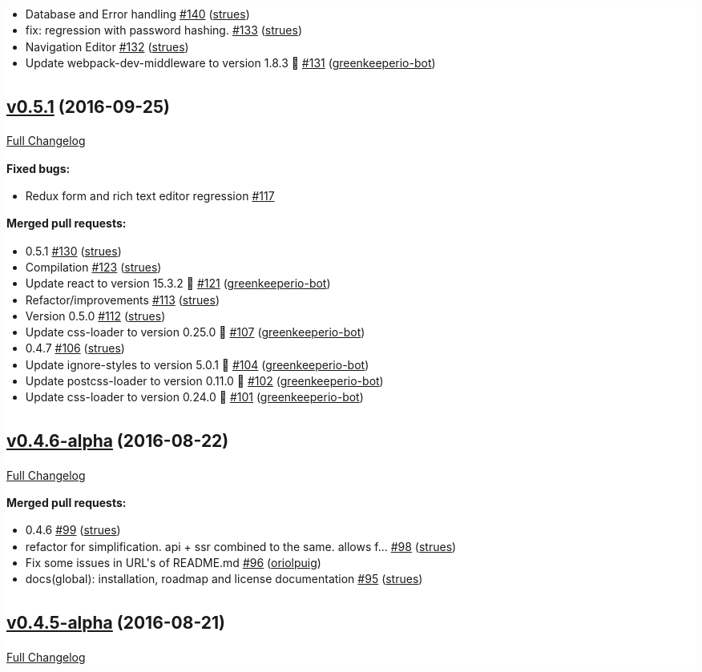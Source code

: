 - Database and Error handling [\#140](https://github.com/strues/boldr/pull/140) ([strues](https://github.com/strues))
- fix: regression with password hashing. [\#133](https://github.com/strues/boldr/pull/133) ([strues](https://github.com/strues))
- Navigation Editor [\#132](https://github.com/strues/boldr/pull/132) ([strues](https://github.com/strues))
- Update webpack-dev-middleware to version 1.8.3 🚀 [\#131](https://github.com/strues/boldr/pull/131) ([greenkeeperio-bot](https://github.com/greenkeeperio-bot))

## [v0.5.1](https://github.com/strues/boldr/tree/v0.5.1) (2016-09-25)
[Full Changelog](https://github.com/strues/boldr/compare/v0.4.6-alpha...v0.5.1)

**Fixed bugs:**

- Redux form and rich text editor regression [\#117](https://github.com/strues/boldr/issues/117)

**Merged pull requests:**

- 0.5.1 [\#130](https://github.com/strues/boldr/pull/130) ([strues](https://github.com/strues))
- Compilation [\#123](https://github.com/strues/boldr/pull/123) ([strues](https://github.com/strues))
- Update react to version 15.3.2 🚀 [\#121](https://github.com/strues/boldr/pull/121) ([greenkeeperio-bot](https://github.com/greenkeeperio-bot))
- Refactor/improvements [\#113](https://github.com/strues/boldr/pull/113) ([strues](https://github.com/strues))
- Version 0.5.0 [\#112](https://github.com/strues/boldr/pull/112) ([strues](https://github.com/strues))
- Update css-loader to version 0.25.0 🚀 [\#107](https://github.com/strues/boldr/pull/107) ([greenkeeperio-bot](https://github.com/greenkeeperio-bot))
- 0.4.7 [\#106](https://github.com/strues/boldr/pull/106) ([strues](https://github.com/strues))
- Update ignore-styles to version 5.0.1 🚀 [\#104](https://github.com/strues/boldr/pull/104) ([greenkeeperio-bot](https://github.com/greenkeeperio-bot))
- Update postcss-loader to version 0.11.0 🚀 [\#102](https://github.com/strues/boldr/pull/102) ([greenkeeperio-bot](https://github.com/greenkeeperio-bot))
- Update css-loader to version 0.24.0 🚀 [\#101](https://github.com/strues/boldr/pull/101) ([greenkeeperio-bot](https://github.com/greenkeeperio-bot))

## [v0.4.6-alpha](https://github.com/strues/boldr/tree/v0.4.6-alpha) (2016-08-22)
[Full Changelog](https://github.com/strues/boldr/compare/v0.4.5-alpha...v0.4.6-alpha)

**Merged pull requests:**

- 0.4.6 [\#99](https://github.com/strues/boldr/pull/99) ([strues](https://github.com/strues))
- refactor for simplification. api + ssr combined to the same. allows f… [\#98](https://github.com/strues/boldr/pull/98) ([strues](https://github.com/strues))
- Fix some issues in URL's of README.md [\#96](https://github.com/strues/boldr/pull/96) ([oriolpuig](https://github.com/oriolpuig))
- docs\(global\): installation, roadmap and license documentation [\#95](https://github.com/strues/boldr/pull/95) ([strues](https://github.com/strues))

## [v0.4.5-alpha](https://github.com/strues/boldr/tree/v0.4.5-alpha) (2016-08-21)
[Full Changelog](https://github.com/strues/boldr/compare/v0.4.0-alpha.0...v0.4.5-alpha)
